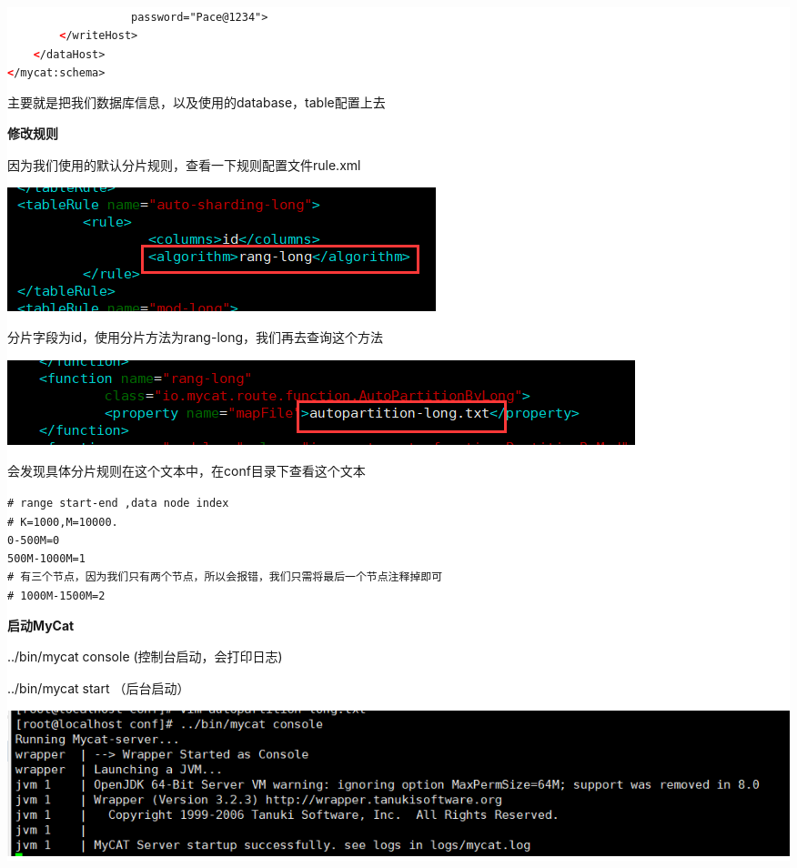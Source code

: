```xml
                   password="Pace@1234">
        </writeHost>
    </dataHost>
</mycat:schema>

```

主要就是把我们数据库信息，以及使用的database，table配置上去

**修改规则**

因为我们使用的默认分片规则，查看一下规则配置文件rule.xml

![image-20200828102756284](image/image-20200828102756284.png)

分片字段为id，使用分片方法为rang-long，我们再去查询这个方法

![image-20200828102853094](image/image-20200828102853094.png)

会发现具体分片规则在这个文本中，在conf目录下查看这个文本

```txt
# range start-end ,data node index
# K=1000,M=10000.
0-500M=0
500M-1000M=1
# 有三个节点，因为我们只有两个节点，所以会报错，我们只需将最后一个节点注释掉即可
# 1000M-1500M=2
```

**启动MyCat**

../bin/mycat console (控制台启动，会打印日志)

../bin/mycat start （后台启动）

![image-20200828103053324](image/image-20200828103053324.png)
